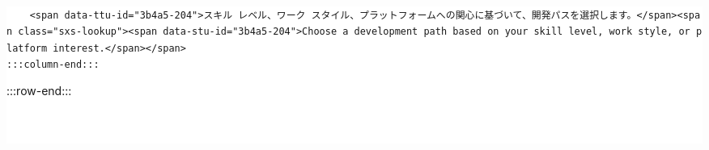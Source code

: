         <span data-ttu-id="3b4a5-204">スキル レベル、ワーク スタイル、プラットフォームへの関心に基づいて、開発パスを選択します。</span><span class="sxs-lookup"><span data-stu-id="3b4a5-204">Choose a development path based on your skill level, work style, or platform interest.</span></span>
    :::column-end:::
:::row-end:::

<br>

<br>
